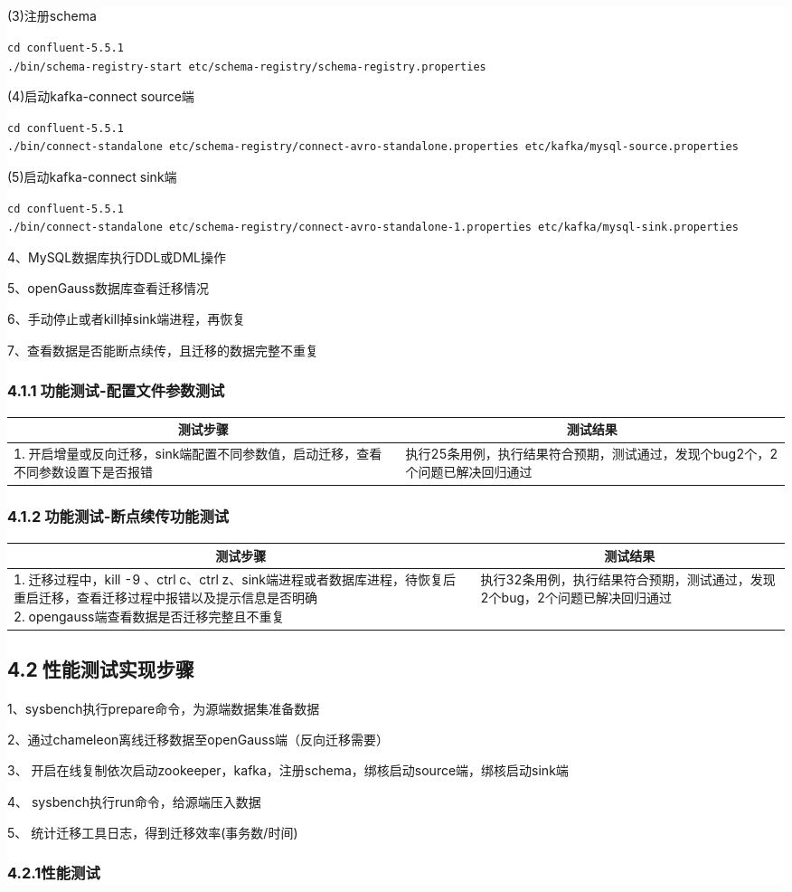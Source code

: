 (3)注册schema

```shell
cd confluent-5.5.1
./bin/schema-registry-start etc/schema-registry/schema-registry.properties
```

(4)启动kafka-connect source端

```shell
cd confluent-5.5.1
./bin/connect-standalone etc/schema-registry/connect-avro-standalone.properties etc/kafka/mysql-source.properties
```

(5)启动kafka-connect sink端

```
cd confluent-5.5.1
./bin/connect-standalone etc/schema-registry/connect-avro-standalone-1.properties etc/kafka/mysql-sink.properties
```

4、MySQL数据库执行DDL或DML操作

5、openGauss数据库查看迁移情况

6、手动停止或者kill掉sink端进程，再恢复

7、查看数据是否能断点续传，且迁移的数据完整不重复

### 4.1.1 功能测试-配置文件参数测试

| 测试步骤                                                     | 测试结果                                                     |
| ------------------------------------------------------------ | ------------------------------------------------------------ |
| 1. 开启增量或反向迁移，sink端配置不同参数值，启动迁移，查看不同参数设置下是否报错 | 执行25条用例，执行结果符合预期，测试通过，发现个bug2个，2个问题已解决回归通过 |

### 4.1.2 功能测试-断点续传功能测试

| 测试步骤                                                     | 测试结果                                                     |
| ------------------------------------------------------------ | ------------------------------------------------------------ |
| 1. 迁移过程中，kill -9 、ctrl c、ctrl z、sink端进程或者数据库进程，待恢复后重启迁移，查看迁移过程中报错以及提示信息是否明确<br/> 2. opengauss端查看数据是否迁移完整且不重复 | 执行32条用例，执行结果符合预期，测试通过，发现2个bug，2个问题已解决回归通过 |



## 4.2 性能测试实现步骤

1、sysbench执行prepare命令，为源端数据集准备数据

2、通过chameleon离线迁移数据至openGauss端（反向迁移需要）

3、 开启在线复制依次启动zookeeper，kafka，注册schema，绑核启动source端，绑核启动sink端

4、 sysbench执行run命令，给源端压入数据

5、 统计迁移工具日志，得到迁移效率(事务数/时间)

### 4.2.1性能测试

